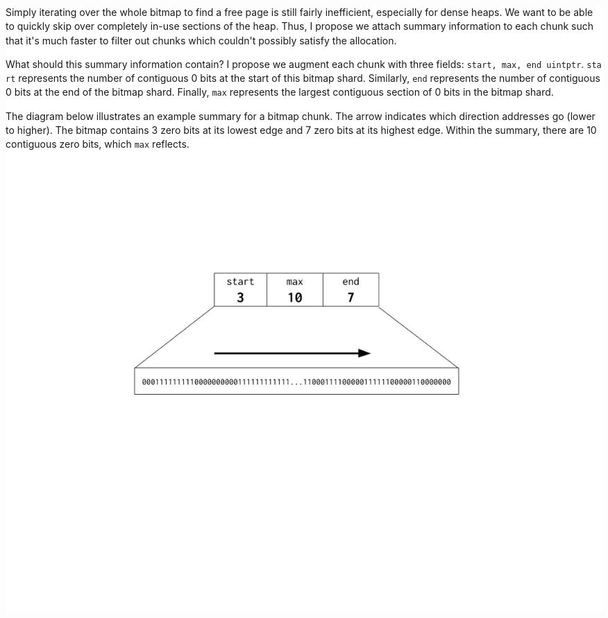 Simply iterating over the whole bitmap to find a free page is still fairly
inefficient, especially for dense heaps.
We want to be able to quickly skip over completely in-use sections of the heap.
Thus, I propose we attach summary information to each chunk such that it's much
faster to filter out chunks which couldn't possibly satisfy the allocation.

What should this summary information contain? I propose we augment each chunk
with three fields: `start, max, end uintptr`.
`start` represents the number of contiguous 0 bits at the start of this bitmap
shard.
Similarly, `end` represents the number of contiguous 0 bits at the end of the
bitmap shard.
Finally, `max` represents the largest contiguous section of 0 bits in the bitmap
shard.

The diagram below illustrates an example summary for a bitmap chunk.
The arrow indicates which direction addresses go (lower to higher).
The bitmap contains 3 zero bits at its lowest edge and 7 zero bits at its
highest edge.
Within the summary, there are 10 contiguous zero bits, which `max` reflects.

![Diagram of a summary.](35112/summary-diagram.png)
